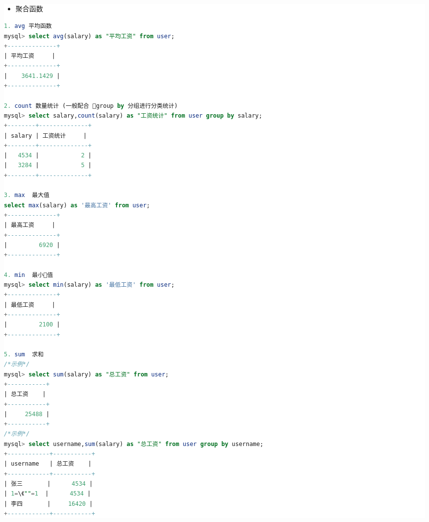 * 聚合函数
```sql
1. avg 平均函数
mysql> select avg(salary) as "平均工资" from user;
+--------------+
| 平均工资     |
+--------------+
|    3641.1429 |
+--------------+

2. count 数量统计 (一般配合 group by 分组进行分类统计)
mysql> select salary,count(salary) as "工资统计" from user group by salary;
+--------+--------------+
| salary | 工资统计     |
+--------+--------------+
|   4534 |            2 |
|   3284 |            5 |
+--------+--------------+

3. max  最大值
select max(salary) as '最高工资' from user;
+--------------+
| 最高工资     |
+--------------+
|         6920 |
+--------------+

4. min  最小值
mysql> select min(salary) as '最低工资' from user;
+--------------+
| 最低工资     |
+--------------+
|         2100 |
+--------------+

5. sum  求和
/*示例*/
mysql> select sum(salary) as "总工资" from user;
+-----------+
| 总工资    |
+-----------+
|     25488 |
+-----------+
/*示例*/
mysql> select username,sum(salary) as "总工资" from user group by username;
+------------+-----------+
| username   | 总工资    |
+------------+-----------+
| 张三       |      4534 |
| 1=\《""=1  |      4534 |
| 李四       |     16420 |
+------------+-----------+
```
